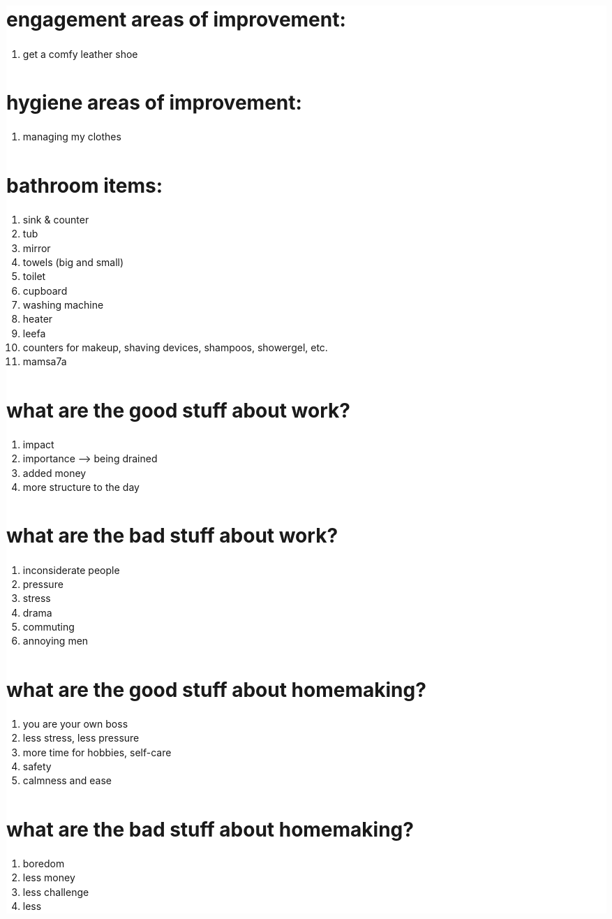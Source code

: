 # engagement areas of improvement:
1. get a comfy leather shoe

# hygiene areas of improvement:
1. managing my clothes

# bathroom items:
1. sink & counter
2. tub
3. mirror
4. towels (big and small)
5. toilet
6. cupboard
7. washing machine
8. heater
9. leefa
10. counters for makeup, shaving devices, shampoos, showergel, etc.
11. mamsa7a

# what are the good stuff about work?
1. impact
2. importance --> being drained
3. added money
4. more structure to the day

# what are the bad stuff about work?
1. inconsiderate people
2. pressure
3. stress
4. drama
5. commuting
6. annoying men

# what are the good stuff about homemaking?
1. you are your own boss
2. less stress, less pressure
3. more time for hobbies, self-care
4. safety
5. calmness and ease

# what are the bad stuff about homemaking?
1. boredom
2. less money
3. less challenge
4. less
